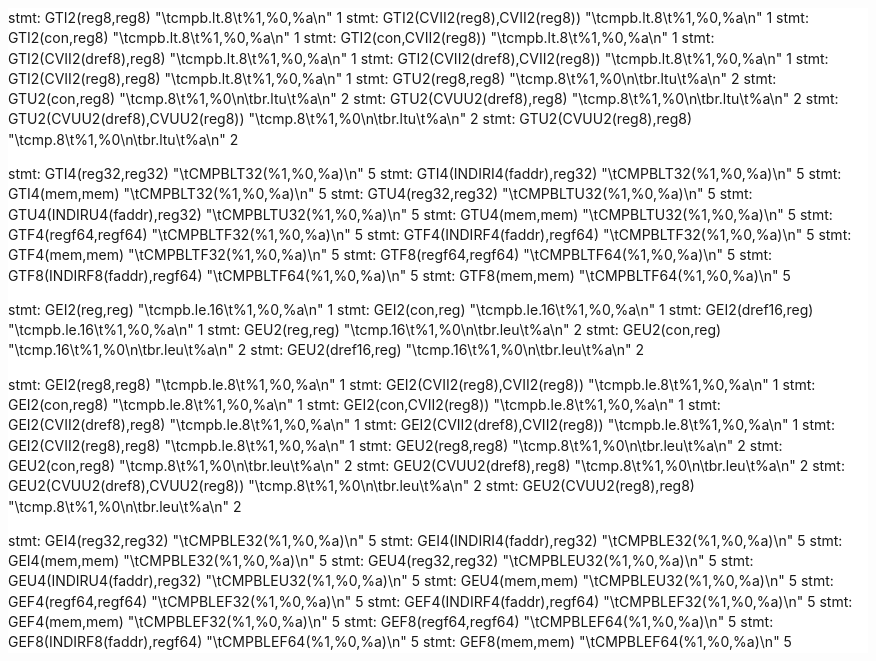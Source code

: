 stmt:	GTI2(reg8,reg8)		"\tcmpb.lt.8\t%1,%0,%a\n" 1
stmt:	GTI2(CVII2(reg8),CVII2(reg8))		"\tcmpb.lt.8\t%1,%0,%a\n" 1
stmt:	GTI2(con,reg8)		"\tcmpb.lt.8\t%1,%0,%a\n" 1
stmt:	GTI2(con,CVII2(reg8))		"\tcmpb.lt.8\t%1,%0,%a\n" 1
stmt:	GTI2(CVII2(dref8),reg8) "\tcmpb.lt.8\t%1,%0,%a\n" 1
stmt:	GTI2(CVII2(dref8),CVII2(reg8)) "\tcmpb.lt.8\t%1,%0,%a\n" 1
stmt:	GTI2(CVII2(reg8),reg8) "\tcmpb.lt.8\t%1,%0,%a\n" 1
stmt:	GTU2(reg8,reg8)		"\tcmp.8\t%1,%0\n\tbr.ltu\t%a\n" 2
stmt:	GTU2(con,reg8)		"\tcmp.8\t%1,%0\n\tbr.ltu\t%a\n" 2
stmt:	GTU2(CVUU2(dref8),reg8) "\tcmp.8\t%1,%0\n\tbr.ltu\t%a\n" 2
stmt:	GTU2(CVUU2(dref8),CVUU2(reg8)) "\tcmp.8\t%1,%0\n\tbr.ltu\t%a\n" 2
stmt:	GTU2(CVUU2(reg8),reg8) "\tcmp.8\t%1,%0\n\tbr.ltu\t%a\n" 2

stmt:	GTI4(reg32,reg32)	"\tCMPBLT32(%1,%0,%a)\n" 5
stmt:	GTI4(INDIRI4(faddr),reg32)	"\tCMPBLT32(%1,%0,%a)\n" 5
stmt:	GTI4(mem,mem)	"\tCMPBLT32(%1,%0,%a)\n" 5
stmt:	GTU4(reg32,reg32)	"\tCMPBLTU32(%1,%0,%a)\n" 5
stmt:	GTU4(INDIRU4(faddr),reg32)	"\tCMPBLTU32(%1,%0,%a)\n" 5
stmt:	GTU4(mem,mem)	"\tCMPBLTU32(%1,%0,%a)\n" 5
stmt:	GTF4(regf64,regf64)	"\tCMPBLTF32(%1,%0,%a)\n" 5
stmt:	GTF4(INDIRF4(faddr),regf64)	"\tCMPBLTF32(%1,%0,%a)\n" 5
stmt:	GTF4(mem,mem)	"\tCMPBLTF32(%1,%0,%a)\n" 5
stmt:	GTF8(regf64,regf64)	"\tCMPBLTF64(%1,%0,%a)\n" 5
stmt:	GTF8(INDIRF8(faddr),regf64)	"\tCMPBLTF64(%1,%0,%a)\n" 5
stmt:	GTF8(mem,mem)	"\tCMPBLTF64(%1,%0,%a)\n" 5

stmt:	GEI2(reg,reg)		"\tcmpb.le.16\t%1,%0,%a\n" 1
stmt:	GEI2(con,reg)		"\tcmpb.le.16\t%1,%0,%a\n" 1
stmt:	GEI2(dref16,reg) "\tcmpb.le.16\t%1,%0,%a\n" 1
stmt:	GEU2(reg,reg)		"\tcmp.16\t%1,%0\n\tbr.leu\t%a\n" 2
stmt:	GEU2(con,reg)		"\tcmp.16\t%1,%0\n\tbr.leu\t%a\n" 2
stmt:	GEU2(dref16,reg) "\tcmp.16\t%1,%0\n\tbr.leu\t%a\n" 2

stmt:	GEI2(reg8,reg8)		"\tcmpb.le.8\t%1,%0,%a\n" 1
stmt:	GEI2(CVII2(reg8),CVII2(reg8))		"\tcmpb.le.8\t%1,%0,%a\n" 1
stmt:	GEI2(con,reg8)		"\tcmpb.le.8\t%1,%0,%a\n" 1
stmt:	GEI2(con,CVII2(reg8))		"\tcmpb.le.8\t%1,%0,%a\n" 1
stmt:	GEI2(CVII2(dref8),reg8) "\tcmpb.le.8\t%1,%0,%a\n" 1
stmt:	GEI2(CVII2(dref8),CVII2(reg8)) "\tcmpb.le.8\t%1,%0,%a\n" 1
stmt:	GEI2(CVII2(reg8),reg8) "\tcmpb.le.8\t%1,%0,%a\n" 1
stmt:	GEU2(reg8,reg8)		"\tcmp.8\t%1,%0\n\tbr.leu\t%a\n" 2
stmt:	GEU2(con,reg8)		"\tcmp.8\t%1,%0\n\tbr.leu\t%a\n" 2
stmt:	GEU2(CVUU2(dref8),reg8) "\tcmp.8\t%1,%0\n\tbr.leu\t%a\n" 2
stmt:	GEU2(CVUU2(dref8),CVUU2(reg8)) "\tcmp.8\t%1,%0\n\tbr.leu\t%a\n" 2
stmt:	GEU2(CVUU2(reg8),reg8) "\tcmp.8\t%1,%0\n\tbr.leu\t%a\n" 2

stmt:	GEI4(reg32,reg32)	"\tCMPBLE32(%1,%0,%a)\n" 5
stmt:	GEI4(INDIRI4(faddr),reg32)	"\tCMPBLE32(%1,%0,%a)\n" 5
stmt:	GEI4(mem,mem)	"\tCMPBLE32(%1,%0,%a)\n" 5
stmt:	GEU4(reg32,reg32)	"\tCMPBLEU32(%1,%0,%a)\n" 5
stmt:	GEU4(INDIRU4(faddr),reg32)	"\tCMPBLEU32(%1,%0,%a)\n" 5
stmt:	GEU4(mem,mem)	"\tCMPBLEU32(%1,%0,%a)\n" 5
stmt:	GEF4(regf64,regf64)	"\tCMPBLEF32(%1,%0,%a)\n" 5
stmt:	GEF4(INDIRF4(faddr),regf64)	"\tCMPBLEF32(%1,%0,%a)\n" 5
stmt:	GEF4(mem,mem)	"\tCMPBLEF32(%1,%0,%a)\n" 5
stmt:	GEF8(regf64,regf64)	"\tCMPBLEF64(%1,%0,%a)\n" 5
stmt:	GEF8(INDIRF8(faddr),regf64)	"\tCMPBLEF64(%1,%0,%a)\n" 5
stmt:	GEF8(mem,mem)	"\tCMPBLEF64(%1,%0,%a)\n" 5
